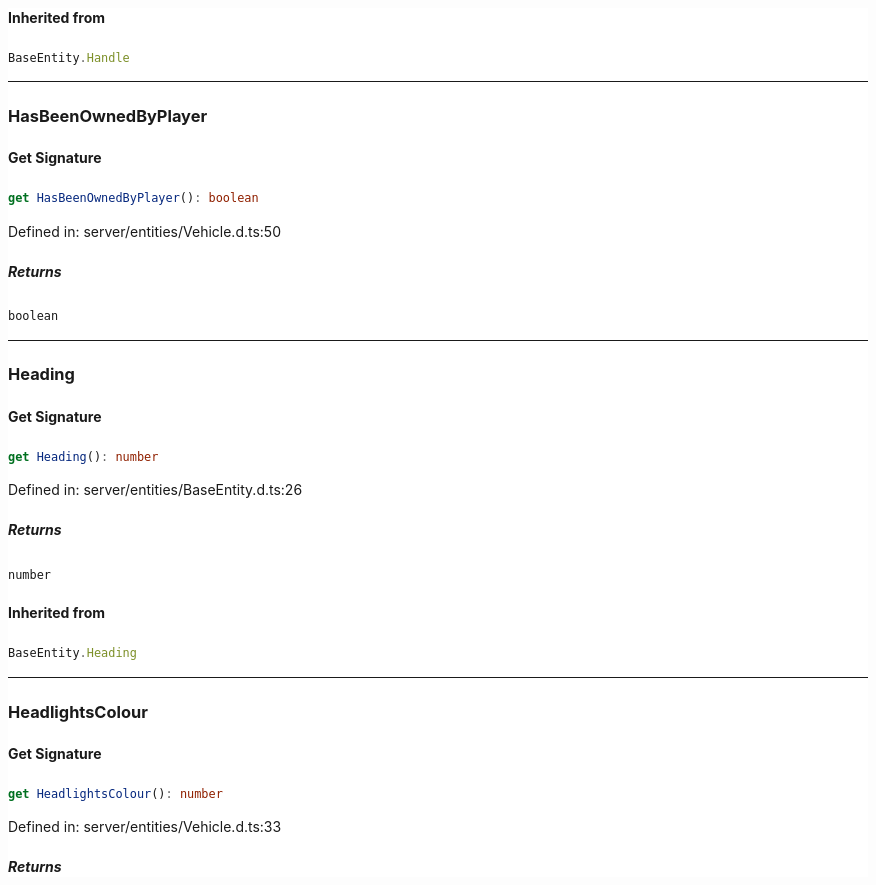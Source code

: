 #### Inherited from

```ts
BaseEntity.Handle
```

***

### HasBeenOwnedByPlayer

#### Get Signature

```ts
get HasBeenOwnedByPlayer(): boolean
```

Defined in: server/entities/Vehicle.d.ts:50

##### Returns

`boolean`

***

### Heading

#### Get Signature

```ts
get Heading(): number
```

Defined in: server/entities/BaseEntity.d.ts:26

##### Returns

`number`

#### Inherited from

```ts
BaseEntity.Heading
```

***

### HeadlightsColour

#### Get Signature

```ts
get HeadlightsColour(): number
```

Defined in: server/entities/Vehicle.d.ts:33

##### Returns

